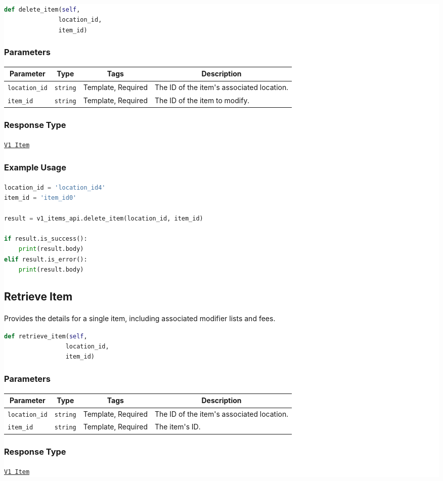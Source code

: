 ```python
def delete_item(self,
               location_id,
               item_id)
```

### Parameters

| Parameter | Type | Tags | Description |
|  --- | --- | --- | --- |
| `location_id` | `string` | Template, Required | The ID of the item's associated location. |
| `item_id` | `string` | Template, Required | The ID of the item to modify. |

### Response Type

[`V1 Item`](/doc/models/v1-item.md)

### Example Usage

```python
location_id = 'location_id4'
item_id = 'item_id0'

result = v1_items_api.delete_item(location_id, item_id)

if result.is_success():
    print(result.body)
elif result.is_error():
    print(result.body)
```

## Retrieve Item

Provides the details for a single item, including associated modifier lists and fees.

```python
def retrieve_item(self,
                 location_id,
                 item_id)
```

### Parameters

| Parameter | Type | Tags | Description |
|  --- | --- | --- | --- |
| `location_id` | `string` | Template, Required | The ID of the item's associated location. |
| `item_id` | `string` | Template, Required | The item's ID. |

### Response Type

[`V1 Item`](/doc/models/v1-item.md)
